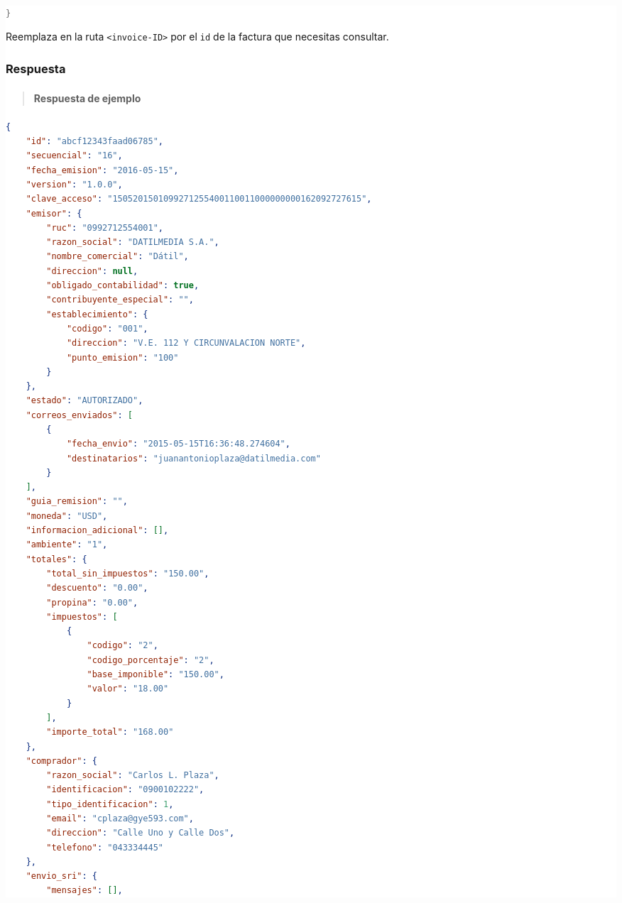 ```csharp
}
```

Reemplaza en la ruta `<invoice-ID>` por el `id` de la factura que necesitas consultar.


### Respuesta

> #### Respuesta de ejemplo

```json
{
    "id": "abcf12343faad06785",
    "secuencial": "16",
    "fecha_emision": "2016-05-15",
    "version": "1.0.0",
    "clave_acceso": "1505201501099271255400110011000000000162092727615",
    "emisor": {
        "ruc": "0992712554001",
        "razon_social": "DATILMEDIA S.A.",
        "nombre_comercial": "Dátil",
        "direccion": null,
        "obligado_contabilidad": true,
        "contribuyente_especial": "",
        "establecimiento": {
            "codigo": "001",
            "direccion": "V.E. 112 Y CIRCUNVALACION NORTE",
            "punto_emision": "100"
        }
    },
    "estado": "AUTORIZADO",
    "correos_enviados": [
        {
            "fecha_envio": "2015-05-15T16:36:48.274604",
            "destinatarios": "juanantonioplaza@datilmedia.com"
        }
    ],
    "guia_remision": "",
    "moneda": "USD",
    "informacion_adicional": [],
    "ambiente": "1",
    "totales": {
        "total_sin_impuestos": "150.00",
        "descuento": "0.00",
        "propina": "0.00",
        "impuestos": [
            {
                "codigo": "2",
                "codigo_porcentaje": "2",
                "base_imponible": "150.00",
                "valor": "18.00"
            }
        ],
        "importe_total": "168.00"
    },
    "comprador": {
        "razon_social": "Carlos L. Plaza",
        "identificacion": "0900102222",
        "tipo_identificacion": 1,
        "email": "cplaza@gye593.com",
        "direccion": "Calle Uno y Calle Dos",
        "telefono": "043334445"
    },
    "envio_sri": {
        "mensajes": [],
```